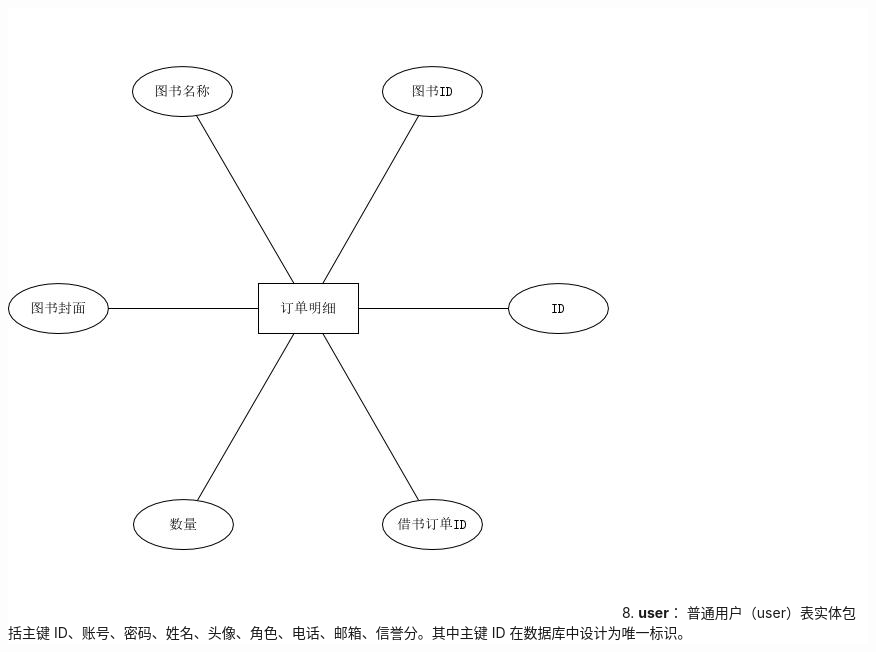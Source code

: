 ![alt text](designImg/orders_item.jpg)
8. **user**：
普通用户（user）表实体包括主键 ID、账号、密码、姓名、头像、角色、电话、邮箱、信誉分。其中主键 ID 在数据库中设计为唯一标识。